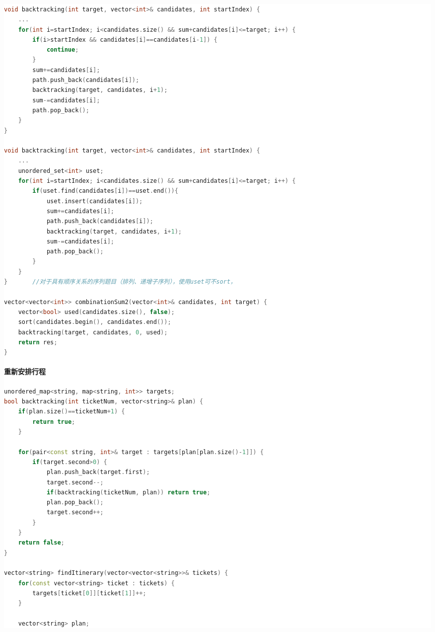 ```C++
void backtracking(int target, vector<int>& candidates, int startIndex) {
    ...
    for(int i=startIndex; i<candidates.size() && sum+candidates[i]<=target; i++) {
        if(i>startIndex && candidates[i]==candidates[i-1]) {
            continue;
        }
        sum+=candidates[i];
        path.push_back(candidates[i]);
        backtracking(target, candidates, i+1);
        sum-=candidates[i];
        path.pop_back();
    }
}

void backtracking(int target, vector<int>& candidates, int startIndex) {
    ...
    unordered_set<int> uset;
    for(int i=startIndex; i<candidates.size() && sum+candidates[i]<=target; i++) {
        if(uset.find(candidates[i])==uset.end()){
            uset.insert(candidates[i]);
            sum+=candidates[i];
            path.push_back(candidates[i]);
            backtracking(target, candidates, i+1);
            sum-=candidates[i];
            path.pop_back();
        }
    }
}  		//对于具有顺序关系的序列题目（排列、递增子序列），使用uset可不sort，

vector<vector<int>> combinationSum2(vector<int>& candidates, int target) {
    vector<bool> used(candidates.size(), false);
    sort(candidates.begin(), candidates.end());
    backtracking(target, candidates, 0, used);
    return res;
}
```

#### 重新安排行程

```C++
unordered_map<string, map<string, int>> targets;
bool backtracking(int ticketNum, vector<string>& plan) {
    if(plan.size()==ticketNum+1) {
        return true;
    }

    for(pair<const string, int>& target : targets[plan[plan.size()-1]]) {
        if(target.second>0) {
            plan.push_back(target.first);
            target.second--;
            if(backtracking(ticketNum, plan)) return true;
            plan.pop_back();
            target.second++;
        }   
    }
    return false;
}

vector<string> findItinerary(vector<vector<string>>& tickets) {
    for(const vector<string> ticket : tickets) {
        targets[ticket[0]][ticket[1]]++;
    }

    vector<string> plan;
```